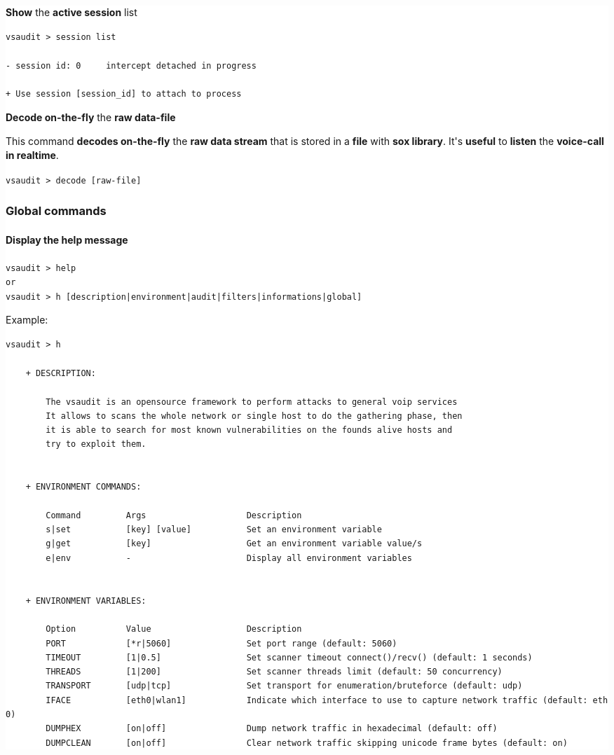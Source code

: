 
**Show** the **active session** list

    vsaudit > session list

    - session id: 0     intercept detached in progress

    + Use session [session_id] to attach to process


**Decode on-the-fly** the **raw data-file**

This command **decodes on-the-fly** the **raw data stream** that is stored in a **file** with **sox library**.
It's **useful** to **listen** the **voice-call in realtime**.

    vsaudit > decode [raw-file]


### Global commands

#### Display the help message

	vsaudit > help
    or
	vsaudit > h [description|environment|audit|filters|informations|global]

Example:

    vsaudit > h

        + DESCRIPTION:

            The vsaudit is an opensource framework to perform attacks to general voip services
            It allows to scans the whole network or single host to do the gathering phase, then 
            it is able to search for most known vulnerabilities on the founds alive hosts and 
            try to exploit them.


        + ENVIRONMENT COMMANDS:

            Command         Args                    Description
            s|set           [key] [value]           Set an environment variable
            g|get           [key]                   Get an environment variable value/s
            e|env           -                       Display all environment variables


        + ENVIRONMENT VARIABLES:

            Option          Value                   Description
            PORT            [*r|5060]               Set port range (default: 5060)
            TIMEOUT         [1|0.5]                 Set scanner timeout connect()/recv() (default: 1 seconds)
            THREADS         [1|200]                 Set scanner threads limit (default: 50 concurrency)
            TRANSPORT       [udp|tcp]               Set transport for enumeration/bruteforce (default: udp)
            IFACE           [eth0|wlan1]            Indicate which interface to use to capture network traffic (default: eth0)
            DUMPHEX         [on|off]                Dump network traffic in hexadecimal (default: off)
            DUMPCLEAN       [on|off]                Clear network traffic skipping unicode frame bytes (default: on)
